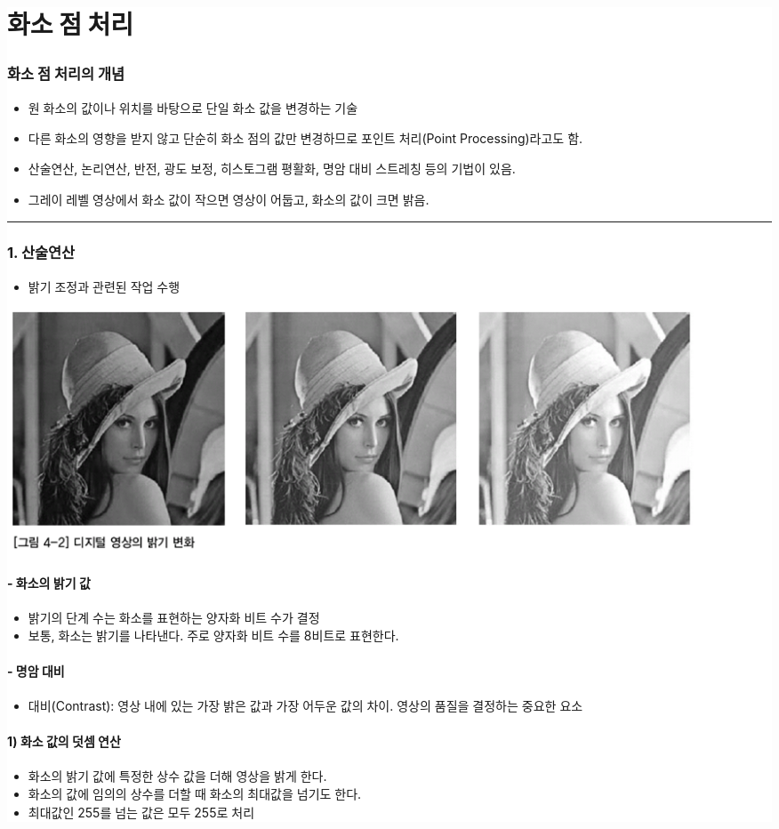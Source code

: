 # 화소 점 처리



### 화소 점 처리의 개념

-  원 화소의 값이나 위치를 바탕으로 단일 화소 값을 변경하는 기술 

- 다른 화소의 영향을 받지 않고 단순히 화소 점의 값만 변경하므로 포인트 처리(Point Processing)라고도 함.

- 산술연산, 논리연산, 반전, 광도 보정, 히스토그램 평활화, 명암 대비 스트레칭 등의 기법이 있음.

- 그레이 레벨 영상에서 화소 값이 작으면 영상이 어둡고, 화소의 값이 크면 밝음. 



---

### 1. 산술연산

- 밝기 조정과 관련된 작업 수행

<img src = "https://github.com/sanga327/KSA/blob/main/Module05. 영상처리/Digital_Image_Processing/Document/img/02_산술연산.png" width="90%">



#### - 화소의 밝기 값

- 밝기의 단계 수는 화소를 표현하는 양자화 비트 수가 결정
- 보통, 화소는 밝기를 나타낸다. 주로 양자화 비트 수를 8비트로 표현한다.  

  

#### - 명암 대비

- 대비(Contrast): 영상 내에 있는 가장 밝은 값과 가장 어두운 값의 차이. 영상의 품질을 결정하는 중요한 요소



#### 1) 화소 값의 덧셈 연산

- 화소의 밝기 값에 특정한 상수 값을 더해 영상을 밝게 한다.
- 화소의 값에 임의의 상수를 더할 때 화소의 최대값을 넘기도 한다.
- 최대값인 255를 넘는 값은 모두 255로 처리 
